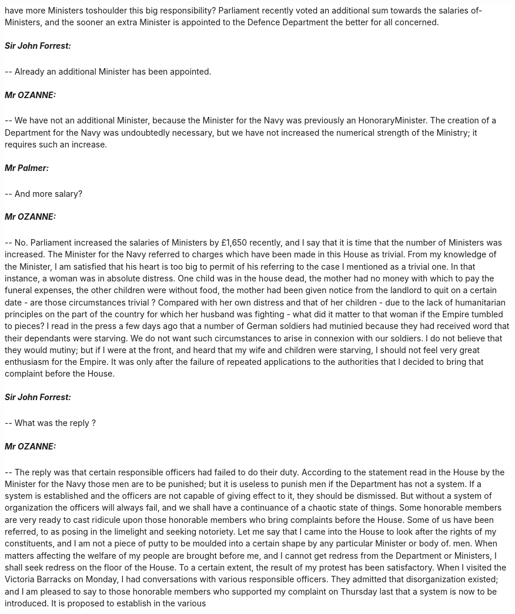 have more Ministers toshoulder this big responsibility? Parliament recently voted an additional sum towards the salaries of- Ministers, and the sooner an extra Minister is appointed to the Defence Department the better for all concerned. 

##### Sir John Forrest:

-- Already an additional Minister has been appointed. 

##### Mr OZANNE:

-- We have not an additional Minister, because the Minister for the Navy was previously an HonoraryMinister. The creation of a Department for the Navy was undoubtedly necessary, but we have not increased the numerical strength of the Ministry; it requires such an increase. 

##### Mr Palmer:

-- And more salary? 

##### Mr OZANNE:

-- No. Parliament increased the salaries of Ministers by £1,650 recently, and I say that it is time that the number of Ministers was increased. The Minister for the Navy referred to charges which have been made in this House as trivial. From my knowledge of the Minister, I am satisfied that his heart is too big to permit of his referring to the case I mentioned as a trivial one. In that instance, a woman was in absolute distress. One child was in the house dead, the mother had no money with which to pay the funeral expenses, the other children were without food, the mother had been given notice from the landlord to quit on a certain date - are those circumstances trivial ? Compared with her own distress and that of her children - due to the lack of humanitarian principles on the part of the country for which her husband was fighting - what did it matter to that woman if the Empire tumbled to pieces? I read in the press a few days ago that a number of German soldiers had mutinied because they had received word that their dependants were starving. We do not want such circumstances to arise in connexion with our soldiers. I do not believe that they would mutiny; but if I were at the front, and heard that my wife and children were starving, I should not feel very great enthusiasm for the Empire. It was only after the failure of repeated applications to the authorities that I decided to bring that complaint before the House. 

##### Sir John Forrest:

-- What was the reply ? 

##### Mr OZANNE:

-- The reply was that certain responsible officers had failed to do their duty. According to the statement read in the House by the Minister for the Navy those men are to be punished; but it is useless to punish men if the Department has not a system. If a system is established and the officers are not capable of giving effect to it, they should be dismissed. But without a system of organization the officers will always fail, and we shall have a continuance of a chaotic state of things. Some honorable members are very ready to cast ridicule upon those honorable members who bring complaints before the House. Some of us have been referred, to as posing in the limelight and seeking notoriety. Let me say that I came into the House to look after the rights of my constituents, and I am not a piece of putty to be moulded into a certain shape by any particular Minister or body of. men. When matters affecting the welfare of my people are brought before me, and I cannot get redress from the Department or Ministers, I shall seek redress on the floor of the House. To a certain extent, the result of my protest has been satisfactory. When I visited the Victoria Barracks on Monday, I had conversations with various responsible officers. They admitted that disorganization existed; and I am pleased to say to those honorable members who supported my complaint on Thursday last that a system is now to be introduced. It is proposed to establish in the various 
